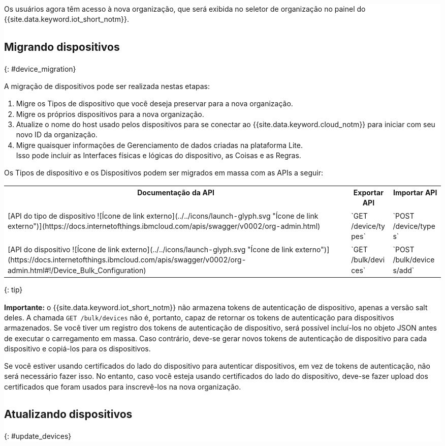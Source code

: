 Os usuários agora têm acesso à nova organização, que será exibida no seletor de organização no painel do {{site.data.keyword.iot_short_notm}}.

##  Migrando dispositivos  
{: #device_migration}

A migração de dispositivos pode ser realizada nestas etapas:  
1. Migre os Tipos de dispositivo que você deseja preservar para a nova organização.  
2. Migre os próprios dispositivos para a nova organização.  
3. Atualize o nome do host usado pelos dispositivos para se conectar ao {{site.data.keyword.cloud_notm}} para iniciar com seu novo ID da organização.
4. Migre quaisquer informações de Gerenciamento de dados criadas na plataforma Lite.   
Isso pode incluir as Interfaces físicas e lógicas do dispositivo, as Coisas e as Regras.

<p>Os Tipos de dispositivo e os Dispositivos podem ser migrados em massa com as APIs a seguir:
<table>
<tr>
<th> Documentação da API </th>
<th> Exportar API </th>
<th> Importar API </th>
</tr>
<tr>
<td> [API do tipo de dispositivo ![Ícone de link externo](../../icons/launch-glyph.svg "Ícone de link externo")](https://docs.internetofthings.ibmcloud.com/apis/swagger/v0002/org-admin.html) </td>
<td> `GET /device/types` </td>
<td> `POST /device/types` </td>
</tr>
<tr>
<td>  [API do dispositivo ![Ícone de link externo](../../icons/launch-glyph.svg "Ícone de link externo")](https://docs.internetofthings.ibmcloud.com/apis/swagger/v0002/org-admin.html#!/Device_Bulk_Configuration) </td>
<td> `GET /bulk/devices` </td>
<td>  `POST /bulk/devices/add`</td>
</tr>
</table>
</p>
{: tip}


**Importante:** o {{site.data.keyword.iot_short_notm}} não armazena tokens de autenticação de dispositivo, apenas a versão salt deles. A chamada `GET /bulk/devices` não é, portanto, capaz de retornar os tokens de autenticação para dispositivos armazenados. Se você tiver um registro dos tokens de autenticação de dispositivo, será possível incluí-los no objeto JSON antes de executar o carregamento em massa. Caso contrário, deve-se gerar novos tokens de autenticação de dispositivo para cada dispositivo e copiá-los para os dispositivos.  

Se você estiver usando certificados do lado do dispositivo para autenticar dispositivos, em vez de tokens de autenticação, não será necessário fazer isso. No entanto, caso você esteja usando certificados do lado do dispositivo, deve-se fazer upload dos certificados que foram usados para inscrevê-los na nova organização.


## Atualizando dispositivos
{: #update_devices}

